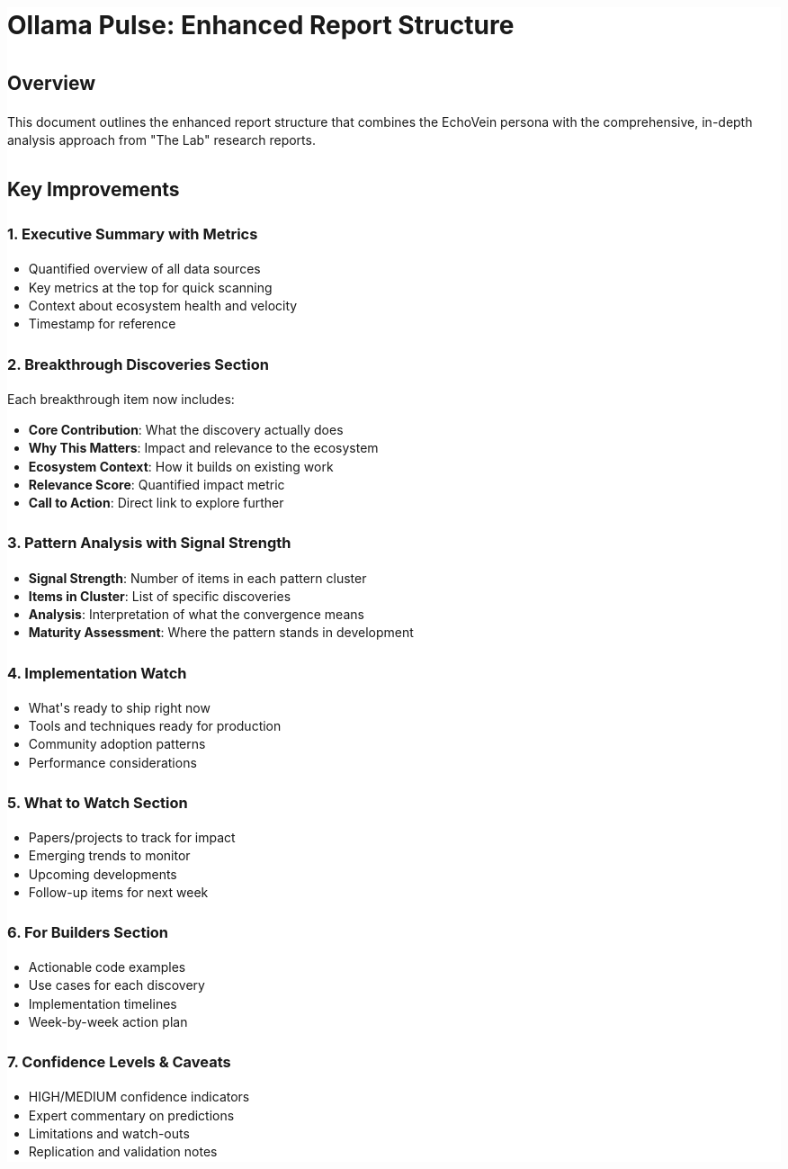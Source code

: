 # Ollama Pulse: Enhanced Report Structure

## Overview

This document outlines the enhanced report structure that combines the EchoVein persona with the comprehensive, in-depth analysis approach from "The Lab" research reports.

## Key Improvements

### 1. **Executive Summary with Metrics**
- Quantified overview of all data sources
- Key metrics at the top for quick scanning
- Context about ecosystem health and velocity
- Timestamp for reference

### 2. **Breakthrough Discoveries Section**
Each breakthrough item now includes:
- **Core Contribution**: What the discovery actually does
- **Why This Matters**: Impact and relevance to the ecosystem
- **Ecosystem Context**: How it builds on existing work
- **Relevance Score**: Quantified impact metric
- **Call to Action**: Direct link to explore further

### 3. **Pattern Analysis with Signal Strength**
- **Signal Strength**: Number of items in each pattern cluster
- **Items in Cluster**: List of specific discoveries
- **Analysis**: Interpretation of what the convergence means
- **Maturity Assessment**: Where the pattern stands in development

### 4. **Implementation Watch**
- What's ready to ship right now
- Tools and techniques ready for production
- Community adoption patterns
- Performance considerations

### 5. **What to Watch Section**
- Papers/projects to track for impact
- Emerging trends to monitor
- Upcoming developments
- Follow-up items for next week

### 6. **For Builders Section**
- Actionable code examples
- Use cases for each discovery
- Implementation timelines
- Week-by-week action plan

### 7. **Confidence Levels & Caveats**
- HIGH/MEDIUM confidence indicators
- Expert commentary on predictions
- Limitations and watch-outs
- Replication and validation notes
